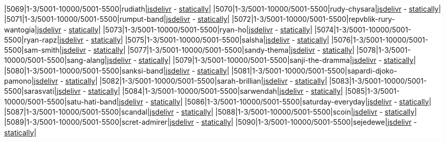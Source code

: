|5069|1-3/5001-10000/5001-5500|rudiath|[jsdelivr](https://cdn.jsdelivr.net/gh/dbchord/png-old-a-1280x720_1-3/5001-10000/5001-5500/rudiath.png) - [statically](https://cdn.statically.io/gh/dbchord/png-old-a-1280x720_1-3/img/5001-10000/5001-5500/rudiath.png)|
|5070|1-3/5001-10000/5001-5500|rudy-chysara|[jsdelivr](https://cdn.jsdelivr.net/gh/dbchord/png-old-a-1280x720_1-3/5001-10000/5001-5500/rudy-chysara.png) - [statically](https://cdn.statically.io/gh/dbchord/png-old-a-1280x720_1-3/img/5001-10000/5001-5500/rudy-chysara.png)|
|5071|1-3/5001-10000/5001-5500|rumput-band|[jsdelivr](https://cdn.jsdelivr.net/gh/dbchord/png-old-a-1280x720_1-3/5001-10000/5001-5500/rumput-band.png) - [statically](https://cdn.statically.io/gh/dbchord/png-old-a-1280x720_1-3/img/5001-10000/5001-5500/rumput-band.png)|
|5072|1-3/5001-10000/5001-5500|repvblik-rury-wantogia|[jsdelivr](https://cdn.jsdelivr.net/gh/dbchord/png-old-a-1280x720_1-3/5001-10000/5001-5500/repvblik-rury-wantogia.png) - [statically](https://cdn.statically.io/gh/dbchord/png-old-a-1280x720_1-3/img/5001-10000/5001-5500/repvblik-rury-wantogia.png)|
|5073|1-3/5001-10000/5001-5500|ryan-ho|[jsdelivr](https://cdn.jsdelivr.net/gh/dbchord/png-old-a-1280x720_1-3/5001-10000/5001-5500/ryan-ho.png) - [statically](https://cdn.statically.io/gh/dbchord/png-old-a-1280x720_1-3/img/5001-10000/5001-5500/ryan-ho.png)|
|5074|1-3/5001-10000/5001-5500|ryan-rapz|[jsdelivr](https://cdn.jsdelivr.net/gh/dbchord/png-old-a-1280x720_1-3/5001-10000/5001-5500/ryan-rapz.png) - [statically](https://cdn.statically.io/gh/dbchord/png-old-a-1280x720_1-3/img/5001-10000/5001-5500/ryan-rapz.png)|
|5075|1-3/5001-10000/5001-5500|salsha|[jsdelivr](https://cdn.jsdelivr.net/gh/dbchord/png-old-a-1280x720_1-3/5001-10000/5001-5500/salsha.png) - [statically](https://cdn.statically.io/gh/dbchord/png-old-a-1280x720_1-3/img/5001-10000/5001-5500/salsha.png)|
|5076|1-3/5001-10000/5001-5500|sam-smith|[jsdelivr](https://cdn.jsdelivr.net/gh/dbchord/png-old-a-1280x720_1-3/5001-10000/5001-5500/sam-smith.png) - [statically](https://cdn.statically.io/gh/dbchord/png-old-a-1280x720_1-3/img/5001-10000/5001-5500/sam-smith.png)|
|5077|1-3/5001-10000/5001-5500|sandy-thema|[jsdelivr](https://cdn.jsdelivr.net/gh/dbchord/png-old-a-1280x720_1-3/5001-10000/5001-5500/sandy-thema.png) - [statically](https://cdn.statically.io/gh/dbchord/png-old-a-1280x720_1-3/img/5001-10000/5001-5500/sandy-thema.png)|
|5078|1-3/5001-10000/5001-5500|sang-alang|[jsdelivr](https://cdn.jsdelivr.net/gh/dbchord/png-old-a-1280x720_1-3/5001-10000/5001-5500/sang-alang.png) - [statically](https://cdn.statically.io/gh/dbchord/png-old-a-1280x720_1-3/img/5001-10000/5001-5500/sang-alang.png)|
|5079|1-3/5001-10000/5001-5500|sanji-the-dramma|[jsdelivr](https://cdn.jsdelivr.net/gh/dbchord/png-old-a-1280x720_1-3/5001-10000/5001-5500/sanji-the-dramma.png) - [statically](https://cdn.statically.io/gh/dbchord/png-old-a-1280x720_1-3/img/5001-10000/5001-5500/sanji-the-dramma.png)|
|5080|1-3/5001-10000/5001-5500|sanksi-band|[jsdelivr](https://cdn.jsdelivr.net/gh/dbchord/png-old-a-1280x720_1-3/5001-10000/5001-5500/sanksi-band.png) - [statically](https://cdn.statically.io/gh/dbchord/png-old-a-1280x720_1-3/img/5001-10000/5001-5500/sanksi-band.png)|
|5081|1-3/5001-10000/5001-5500|sapardi-djoko-pamono|[jsdelivr](https://cdn.jsdelivr.net/gh/dbchord/png-old-a-1280x720_1-3/5001-10000/5001-5500/sapardi-djoko-pamono.png) - [statically](https://cdn.statically.io/gh/dbchord/png-old-a-1280x720_1-3/img/5001-10000/5001-5500/sapardi-djoko-pamono.png)|
|5082|1-3/5001-10000/5001-5500|sarah-brillian|[jsdelivr](https://cdn.jsdelivr.net/gh/dbchord/png-old-a-1280x720_1-3/5001-10000/5001-5500/sarah-brillian.png) - [statically](https://cdn.statically.io/gh/dbchord/png-old-a-1280x720_1-3/img/5001-10000/5001-5500/sarah-brillian.png)|
|5083|1-3/5001-10000/5001-5500|sarasvati|[jsdelivr](https://cdn.jsdelivr.net/gh/dbchord/png-old-a-1280x720_1-3/5001-10000/5001-5500/sarasvati.png) - [statically](https://cdn.statically.io/gh/dbchord/png-old-a-1280x720_1-3/img/5001-10000/5001-5500/sarasvati.png)|
|5084|1-3/5001-10000/5001-5500|sarwendah|[jsdelivr](https://cdn.jsdelivr.net/gh/dbchord/png-old-a-1280x720_1-3/5001-10000/5001-5500/sarwendah.png) - [statically](https://cdn.statically.io/gh/dbchord/png-old-a-1280x720_1-3/img/5001-10000/5001-5500/sarwendah.png)|
|5085|1-3/5001-10000/5001-5500|satu-hati-band|[jsdelivr](https://cdn.jsdelivr.net/gh/dbchord/png-old-a-1280x720_1-3/5001-10000/5001-5500/satu-hati-band.png) - [statically](https://cdn.statically.io/gh/dbchord/png-old-a-1280x720_1-3/img/5001-10000/5001-5500/satu-hati-band.png)|
|5086|1-3/5001-10000/5001-5500|saturday-everyday|[jsdelivr](https://cdn.jsdelivr.net/gh/dbchord/png-old-a-1280x720_1-3/5001-10000/5001-5500/saturday-everyday.png) - [statically](https://cdn.statically.io/gh/dbchord/png-old-a-1280x720_1-3/img/5001-10000/5001-5500/saturday-everyday.png)|
|5087|1-3/5001-10000/5001-5500|scandal|[jsdelivr](https://cdn.jsdelivr.net/gh/dbchord/png-old-a-1280x720_1-3/5001-10000/5001-5500/scandal.png) - [statically](https://cdn.statically.io/gh/dbchord/png-old-a-1280x720_1-3/img/5001-10000/5001-5500/scandal.png)|
|5088|1-3/5001-10000/5001-5500|scoin|[jsdelivr](https://cdn.jsdelivr.net/gh/dbchord/png-old-a-1280x720_1-3/5001-10000/5001-5500/scoin.png) - [statically](https://cdn.statically.io/gh/dbchord/png-old-a-1280x720_1-3/img/5001-10000/5001-5500/scoin.png)|
|5089|1-3/5001-10000/5001-5500|scret-admirer|[jsdelivr](https://cdn.jsdelivr.net/gh/dbchord/png-old-a-1280x720_1-3/5001-10000/5001-5500/scret-admirer.png) - [statically](https://cdn.statically.io/gh/dbchord/png-old-a-1280x720_1-3/img/5001-10000/5001-5500/scret-admirer.png)|
|5090|1-3/5001-10000/5001-5500|sejedewe|[jsdelivr](https://cdn.jsdelivr.net/gh/dbchord/png-old-a-1280x720_1-3/5001-10000/5001-5500/sejedewe.png) - [statically](https://cdn.statically.io/gh/dbchord/png-old-a-1280x720_1-3/img/5001-10000/5001-5500/sejedewe.png)|